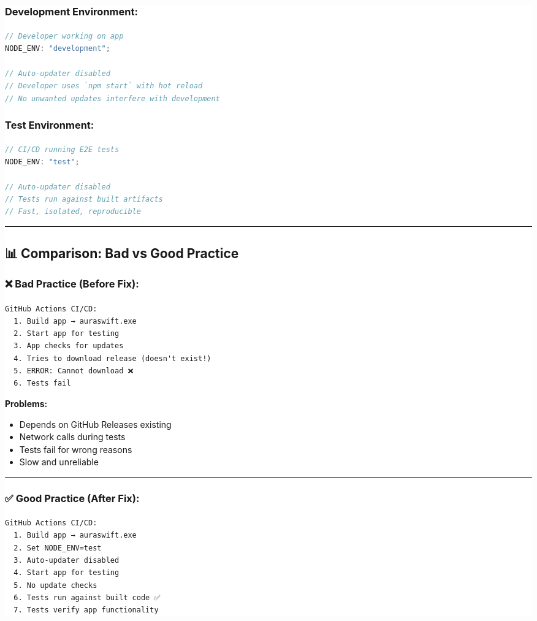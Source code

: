 ### **Development Environment:**

```typescript
// Developer working on app
NODE_ENV: "development";

// Auto-updater disabled
// Developer uses `npm start` with hot reload
// No unwanted updates interfere with development
```

### **Test Environment:**

```typescript
// CI/CD running E2E tests
NODE_ENV: "test";

// Auto-updater disabled
// Tests run against built artifacts
// Fast, isolated, reproducible
```

---

## 📊 Comparison: Bad vs Good Practice

### ❌ **Bad Practice (Before Fix):**

```
GitHub Actions CI/CD:
  1. Build app → auraswift.exe
  2. Start app for testing
  3. App checks for updates
  4. Tries to download release (doesn't exist!)
  5. ERROR: Cannot download ❌
  6. Tests fail
```

**Problems:**

- Depends on GitHub Releases existing
- Network calls during tests
- Tests fail for wrong reasons
- Slow and unreliable

---

### ✅ **Good Practice (After Fix):**

```
GitHub Actions CI/CD:
  1. Build app → auraswift.exe
  2. Set NODE_ENV=test
  3. Auto-updater disabled
  4. Start app for testing
  5. No update checks
  6. Tests run against built code ✅
  7. Tests verify app functionality
```
